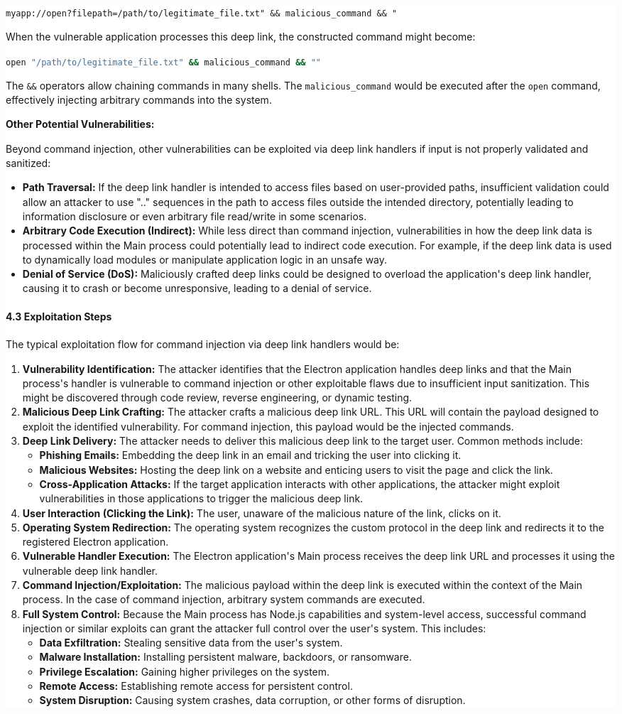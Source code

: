 `myapp://open?filepath=/path/to/legitimate_file.txt" && malicious_command && "`

When the vulnerable application processes this deep link, the constructed command might become:

```bash
open "/path/to/legitimate_file.txt" && malicious_command && ""
```

The `&&` operators allow chaining commands in many shells.  The `malicious_command` would be executed after the `open` command, effectively injecting arbitrary commands into the system.

**Other Potential Vulnerabilities:**

Beyond command injection, other vulnerabilities can be exploited via deep link handlers if input is not properly validated and sanitized:

*   **Path Traversal:** If the deep link handler is intended to access files based on user-provided paths, insufficient validation could allow an attacker to use ".." sequences in the path to access files outside the intended directory, potentially leading to information disclosure or even arbitrary file read/write in some scenarios.
*   **Arbitrary Code Execution (Indirect):** While less direct than command injection, vulnerabilities in how the deep link data is processed within the Main process could potentially lead to indirect code execution. For example, if the deep link data is used to dynamically load modules or manipulate application logic in an unsafe way.
*   **Denial of Service (DoS):**  Maliciously crafted deep links could be designed to overload the application's deep link handler, causing it to crash or become unresponsive, leading to a denial of service.

#### 4.3 Exploitation Steps

The typical exploitation flow for command injection via deep link handlers would be:

1.  **Vulnerability Identification:** The attacker identifies that the Electron application handles deep links and that the Main process's handler is vulnerable to command injection or other exploitable flaws due to insufficient input sanitization. This might be discovered through code review, reverse engineering, or dynamic testing.
2.  **Malicious Deep Link Crafting:** The attacker crafts a malicious deep link URL. This URL will contain the payload designed to exploit the identified vulnerability. For command injection, this payload would be the injected commands.
3.  **Deep Link Delivery:** The attacker needs to deliver this malicious deep link to the target user. Common methods include:
    *   **Phishing Emails:** Embedding the deep link in an email and tricking the user into clicking it.
    *   **Malicious Websites:** Hosting the deep link on a website and enticing users to visit the page and click the link.
    *   **Cross-Application Attacks:** If the target application interacts with other applications, the attacker might exploit vulnerabilities in those applications to trigger the malicious deep link.
4.  **User Interaction (Clicking the Link):** The user, unaware of the malicious nature of the link, clicks on it.
5.  **Operating System Redirection:** The operating system recognizes the custom protocol in the deep link and redirects it to the registered Electron application.
6.  **Vulnerable Handler Execution:** The Electron application's Main process receives the deep link URL and processes it using the vulnerable deep link handler.
7.  **Command Injection/Exploitation:** The malicious payload within the deep link is executed within the context of the Main process. In the case of command injection, arbitrary system commands are executed.
8.  **Full System Control:**  Because the Main process has Node.js capabilities and system-level access, successful command injection or similar exploits can grant the attacker full control over the user's system. This includes:
    *   **Data Exfiltration:** Stealing sensitive data from the user's system.
    *   **Malware Installation:** Installing persistent malware, backdoors, or ransomware.
    *   **Privilege Escalation:** Gaining higher privileges on the system.
    *   **Remote Access:** Establishing remote access for persistent control.
    *   **System Disruption:** Causing system crashes, data corruption, or other forms of disruption.
